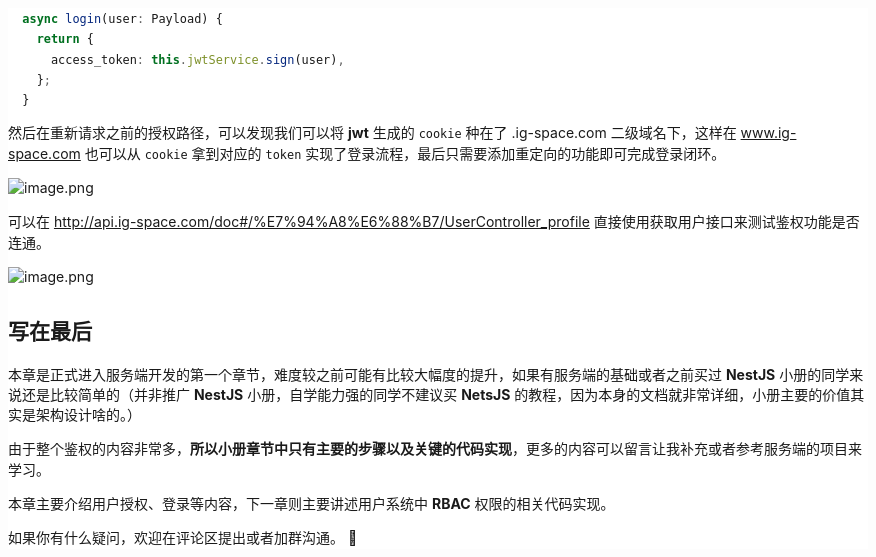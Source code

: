 ```ts
  async login(user: Payload) {
    return {
      access_token: this.jwtService.sign(user),
    };
  }
```

然后在重新请求之前的授权路径，可以发现我们可以将 **jwt** 生成的 `cookie` 种在了 .ig-space.com 二级域名下，这样在 www.ig-space.com 也可以从 `cookie` 拿到对应的 `token` 实现了登录流程，最后只需要添加重定向的功能即可完成登录闭环。 

![image.png](https://p1-juejin.byteimg.com/tos-cn-i-k3u1fbpfcp/7bdd1af46ce04e968ce0eacc4a319280~tplv-k3u1fbpfcp-jj-mark:0:0:0:0:q75.image#?w=2405&h=309&s=94016&e=png&b=27282b)

可以在 http://api.ig-space.com/doc#/%E7%94%A8%E6%88%B7/UserController_profile 直接使用获取用户接口来测试鉴权功能是否连通。

![image.png](https://p3-juejin.byteimg.com/tos-cn-i-k3u1fbpfcp/b8292fa377fd46159334fc5b32475b78~tplv-k3u1fbpfcp-jj-mark:0:0:0:0:q75.image#?w=1407&h=1155&s=85111&e=png&b=eaf7f2)

## 写在最后

本章是正式进入服务端开发的第一个章节，难度较之前可能有比较大幅度的提升，如果有服务端的基础或者之前买过 **NestJS** 小册的同学来说还是比较简单的（并非推广 **NestJS** 小册，自学能力强的同学不建议买 **NetsJS** 的教程，因为本身的文档就非常详细，小册主要的价值其实是架构设计啥的。）

由于整个鉴权的内容非常多，**所以小册章节中只有主要的步骤以及关键的代码实现**，更多的内容可以留言让我补充或者参考服务端的项目来学习。

本章主要介绍用户授权、登录等内容，下一章则主要讲述用户系统中 **RBAC** 权限的相关代码实现。

如果你有什么疑问，欢迎在评论区提出或者加群沟通。 👏

